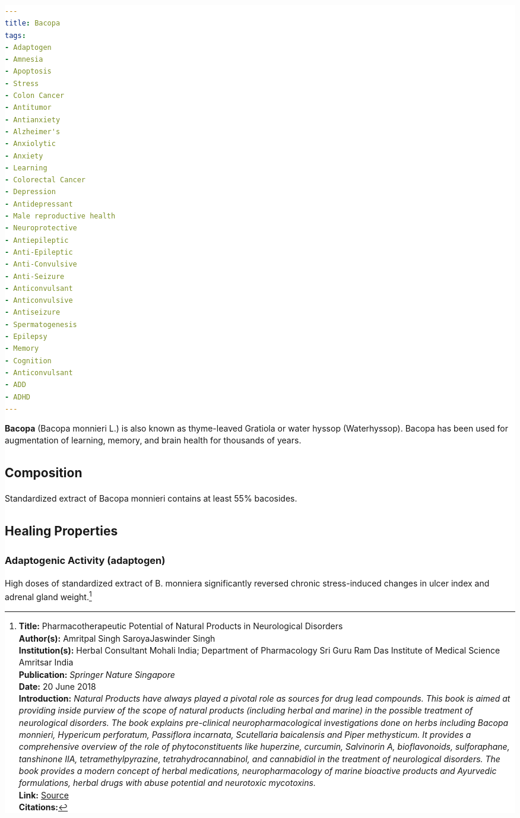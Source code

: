 ```yaml
---
title: Bacopa
tags:
- Adaptogen
- Amnesia
- Apoptosis
- Stress
- Colon Cancer
- Antitumor
- Antianxiety
- Alzheimer's
- Anxiolytic
- Anxiety
- Learning
- Colorectal Cancer
- Depression
- Antidepressant
- Male reproductive health
- Neuroprotective
- Antiepileptic
- Anti-Epileptic
- Anti-Convulsive
- Anti-Seizure
- Anticonvulsant
- Anticonvulsive
- Antiseizure
- Spermatogenesis
- Epilepsy
- Memory
- Cognition
- Anticonvulsant
- ADD
- ADHD
---
```

**Bacopa** (Bacopa monnieri L.) is also known as thyme-leaved Gratiola or water hyssop (Waterhyssop). Bacopa has been used for augmentation of learning, memory, and brain health for thousands of years.

## Composition

Standardized extract of Bacopa monnieri contains at least 55% bacosides.

## Healing Properties

### Adaptogenic Activity (adaptogen)

High doses of standardized extract of B. monniera significantly reversed chronic stress-induced changes in ulcer index and adrenal gland weight.[^1]


[^1]: **Title:** Pharmacotherapeutic Potential of Natural Products in Neurological Disorders <br>**Author(s):** Amritpal Singh SaroyaJaswinder Singh <br>**Institution(s):** Herbal Consultant Mohali India; Department of Pharmacology Sri Guru Ram Das Institute of Medical Science Amritsar India<br>**Publication:** <i>Springer Nature Singapore</i><br>**Date:** 20 June 2018<br>**Introduction:** <i>Natural Products have always played a pivotal role as sources for drug lead compounds. This book is aimed at providing inside purview of the scope of natural products (including herbal and marine) in the possible treatment of neurological disorders. The book explains pre-clinical neuropharmacological investigations done on herbs including Bacopa monnieri, Hypericum perforatum, Passiflora incarnata, Scutellaria baicalensis and Piper methysticum. It provides a comprehensive overview of the role of phytoconstituents like huperzine, curcumin, Salvinorin A, bioflavonoids, sulforaphane, tanshinone IIA, tetramethylpyrazine, tetrahydrocannabinol, and cannabidiol in the treatment of neurological disorders. The book provides a modern concept of herbal medications, neuropharmacology of marine bioactive products and Ayurvedic formulations, herbal drugs with abuse potential and neurotoxic mycotoxins.</i><br>**Link:** [Source](https://doi.org/10.1007/978-981-13-0289-3)<br>**Citations:**    
[^2]: **Title:** The Purified Extract from the Medicinal Plant Bacopa monnieri, Bacopaside II, Inhibits Growth of Colon Cancer Cells In Vitro by Inducing Cell Cycle Arrest and Apoptosis<br>**Author(s):** Eric Smith, Helen M. Palethorpe, Yoko Tomita, Jinxin V. Pei, Amanda R. Townsend, Timothy J. Price, Joanne P. Young, Andrea J. Yool, and Jennifer E. Hardingham<br>**Institution(s):** Molecular Oncology, Basil Hetzel Institute, The Queen Elizabeth Hospital, Woodville South SA 5011, Australia; Adelaide Medical School, University of Adelaide, Adelaide SA 5000, Australia; Medical Oncology, The Queen Elizabeth Hospital, Woodville South SA 5011, Australia<br>**Publication:** <i>MDPI</i><br>**Date:** 21 July 2018<br>**Abstract:** <i>Aquaporin-1 (AQP1), a transmembrane pore-forming molecule, facilitates the rapid movement of water and small solutes across cell membranes. We have previously shown that bacopaside II, an extract from the medicinal herb Bacopa monnieri, blocks the AQP1 water channel and impairs migration of cells that express AQP1. The aim of this study was to further elucidate the anti-tumour potential of bacopaside II in colon cancer cells. Expression of AQP1 in HT-29, SW480, SW620 and HCT116 was determined by quantitative PCR and western immunoblot. Cells were treated with bacopaside II, and morphology, growth, autophagy, cell cycle and apoptosis assessed by time-lapse microscopy, crystal violet, acridine orange, propidium iodide (PI) and annexin V/PI staining respectively. AQP1 expression was significantly higher in HT-29 than SW480, SW620 and HCT116. Bacopaside II significantly reduced growth at ≥20 μM for HT-29 and ≥15 μM for SW480, SW620 and HCT116. Inhibition of HT-29 at 20 μM was primarily mediated by G0/G1 cell cycle arrest, and at 30 μM by G2/M arrest and apoptosis. Inhibition of SW480, SW620 and HCT116 at ≥15 μM was mediated by G2/M arrest and apoptosis. These results are the first to show that bacopaside II inhibits colon cancer cell growth by inducing cell cycle arrest and apoptosis.</i><br>**Link:** [Source](https://www.mdpi.com/2073-4409/7/7/81)<br>**Citations:**  
[^3]: **Study Type:**  Animal Study<br>**Title:** Effect of standardized extract of Bacopa monnieri (CDRI-08) on testicular functions in adult male mice<br>**Author(s):** Shishir Kumar Patel, Shilpi Singh, Hemant Kumar Singh, Shio Kumar Singh<br>**Institution(s):** Department of Zoology, Banaras Hindu University, Varanasi 221005, India; Lumen Research Foundation, Chennai 600083, India<br>**Publication:** <i>Journal of Ethnopharmacology</i><br>**Date:** February 2017<br>**Abstract:** <i>Abstract - Ethnopharmacological relevance - Bacopa monnieri (BM) has been used in India since the time of Rig-Veda for augmentation of learning, memory, brain health etc. Aim of the study - The memory augmenting effect of BM is well documented. CDRI-08 is a standardized extract of Bacopa monnieri, but its effect on the male reproductive health has not been investigated. Therefore, the aim of the present study was to examine the effect of CDRI-08 administration on the male reproductive organs with special emphasis on testis in adult mice. Materials and methods - CDRI-08, containing at least 55% bacosides (the major constituent of BM), was investigated for its effect on testicular functions in adult Parkes (P) mice. A suspension of CDRI-08 was orally administered in doses of 40 and 80 mg kg−1 body weight day−1 for 28 days and various male reproductive end points were evaluated. Results - Compared to control, CDRI-08 treatment caused a significant increase (p<0.05) in spermatogenic cell density (germinal epithelial height: control, 55.03±4.22 vs 40 mg, 67.15±2.65 and 80 mg, 69.93±3.76; and tubular diameter: control, 206.55±2.62 vs 80 mg, 253.23±12.19), PCNA index (control, 59.85±2.09 vs 40 mg, 82.17±1.56 and 80 mg, 84.05±3.51) and in steroidogenic indices in the testis, and in sperm viability (control, 0.67±0.010 vs 80 mg, 0.80±0.04) in cauda epididymidis of the treated mice. On the other hand, however, the same treatment caused a significant decrease (p<0.05) in abnormal sperm morphology (control, 21.72±1.06 vs 40 mg, 10.63±1.50 and 80 mg, 15.86±0.87) in cauda epididymidis, and in lipid peroxidation level in testis of the treated mice compared to controls. Conclusion - The results suggest that treatment with CDRI-08 extract improves sperm quality, and spermatogenic cell density and steroidogenic indices in the testis of P mice.</i><br>**Link:** [Source](https://doi.org/10.1016/j.jep.2016.07.026)<br>**Citations:**   
[^4]: Tousson, Ehab, et al. “Proliferating Cell Nuclear Antigen as a Molecular Biomarker for Spermatogenesis in PTU-Induced Hypothyroidism of Rats.” Reproductive Sciences, vol. 18, no. 7, 2011, pp. 679–686., doi:10.1177/1933719110395401.